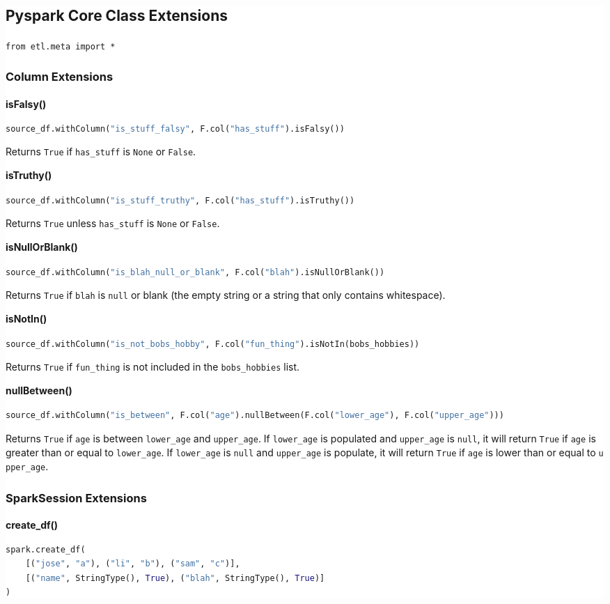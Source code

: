 ## Pyspark Core Class Extensions

```
from etl.meta import *
```

### Column Extensions

**isFalsy()**

```python
source_df.withColumn("is_stuff_falsy", F.col("has_stuff").isFalsy())
```

Returns `True` if `has_stuff` is `None` or `False`.

**isTruthy()**

```python
source_df.withColumn("is_stuff_truthy", F.col("has_stuff").isTruthy())
```

Returns `True` unless `has_stuff` is `None` or `False`.

**isNullOrBlank()**

```python
source_df.withColumn("is_blah_null_or_blank", F.col("blah").isNullOrBlank())
```

Returns `True` if `blah` is `null` or blank (the empty string or a string that only contains whitespace).

**isNotIn()**

```python
source_df.withColumn("is_not_bobs_hobby", F.col("fun_thing").isNotIn(bobs_hobbies))
```

Returns `True` if `fun_thing` is not included in the `bobs_hobbies` list.

**nullBetween()**

```python
source_df.withColumn("is_between", F.col("age").nullBetween(F.col("lower_age"), F.col("upper_age")))
```

Returns `True` if `age` is between `lower_age` and `upper_age`.  If `lower_age` is populated and `upper_age` is `null`, it will return `True` if `age` is greater than or equal to `lower_age`.  If `lower_age` is `null` and `upper_age` is populate, it will return `True` if `age` is lower than or equal to `upper_age`.

### SparkSession Extensions

**create_df()**

```python
spark.create_df(
    [("jose", "a"), ("li", "b"), ("sam", "c")],
    [("name", StringType(), True), ("blah", StringType(), True)]
)
```
